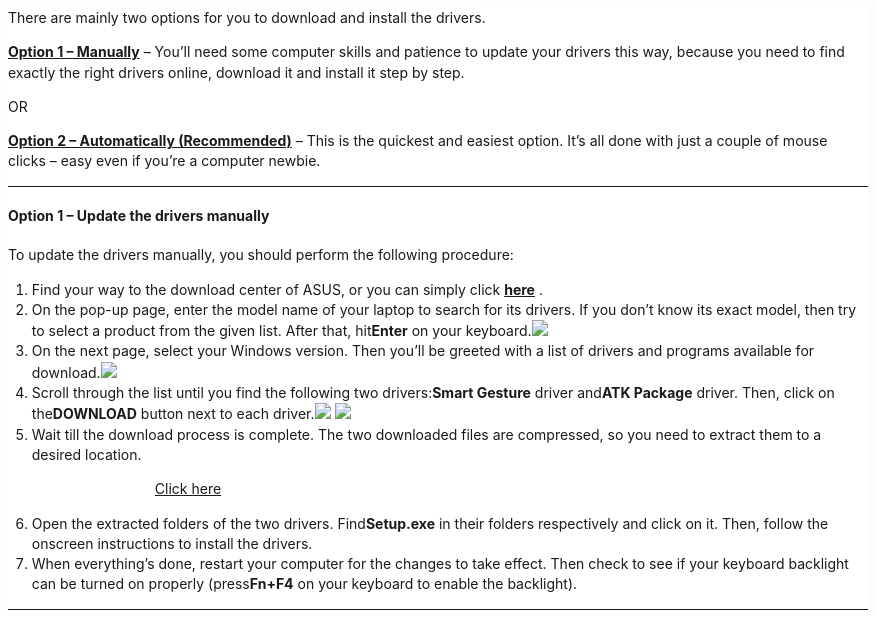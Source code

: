 There are mainly two options for you to download and install the drivers.

**[Option 1 – Manually](https://printrendy.pxf.io/xyboy5)** – You’ll need some computer skills and patience to update your drivers this way, because you need to find exactly the right drivers online, download it and install it step by step.

OR

**[Option 2 – Automatically (Recommended)](#option2)**  – This is the quickest and easiest option. It’s all done with just a couple of mouse clicks – easy even if you’re a computer newbie.

---

#### Option 1 – Update the drivers manually

 To update the drivers manually, you should perform the following procedure:

1. Find your way to the download center of ASUS, or you can simply click **[here](https://www.asus.com/support/Download-Center/)**  .
2. On the pop-up page, enter the model name of your laptop to search for its drivers. If you don’t know its exact model, then try to select a product from the given list. After that, hit**Enter** on your keyboard.![](https://images.drivereasy.com/wp-content/uploads/2019/08/image-48.png)
3. On the next page, select your Windows version. Then you’ll be greeted with a list of drivers and programs available for download.![](https://images.drivereasy.com/wp-content/uploads/2019/08/2019-08-05_18-25-19.jpg)
4. Scroll through the list until you find the following two drivers:**Smart Gesture** driver and**ATK Package** driver. Then, click on the**DOWNLOAD** button next to each driver.![](https://images.drivereasy.com/wp-content/uploads/2019/08/2019-08-05_18-31-49.jpg) ![](https://images.drivereasy.com/wp-content/uploads/2019/08/2019-08-05_18-45-12.jpg)
5. Wait till the download process is complete. The two downloaded files are compressed, so you need to extract them to a desired location.

<span id="1982459">
					<video width="576" height="240" style="cursor:pointer"
           poster="//a.impactradius-go.com/display-clicktoplayimage/1982459.png"
           onclick="if(!this.playClicked){this.play();this.setAttribute('controls',true);this.playClicked=true;}">
	   <source src="//a.impactradius-go.com/display-ad/22993-1982459">
	   <img src="//a.impactradius-go.com/display-clicktoplayimage/1982459.png" style="border: none; height: 100%; width: 100%; object-fit: contain">
	</video>
	<div style="width:360px;text-align:center"><a href="javascript:window.open(decodeURIComponent('https%3A%2F%2Fhomestyler.sjv.io%2Fc%2F5597632%2F1982459%2F22993'), '_blank');void(0);">Click here</a></div>
</span>
<img height="0" width="0" src="https://imp.pxf.io/i/5597632/1982459/22993" style="position:absolute;visibility:hidden;" border="0" />

6. Open the extracted folders of the two drivers. Find**Setup.exe** in their folders respectively and click on it. Then, follow the onscreen instructions to install the drivers.
7. When everything’s done, restart your computer for the changes to take effect. Then check to see if your keyboard backlight can be turned on properly (press**Fn+F4** on your keyboard to enable the backlight).

---
